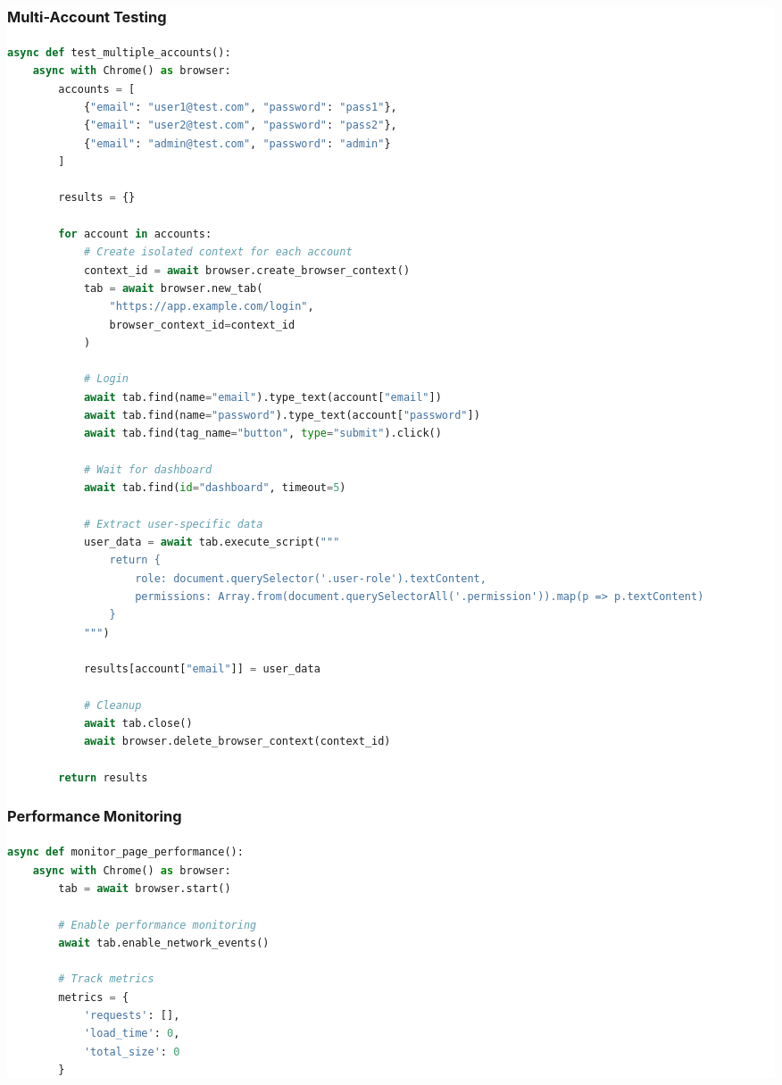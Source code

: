 ### Multi-Account Testing

```python
async def test_multiple_accounts():
    async with Chrome() as browser:
        accounts = [
            {"email": "user1@test.com", "password": "pass1"},
            {"email": "user2@test.com", "password": "pass2"},
            {"email": "admin@test.com", "password": "admin"}
        ]

        results = {}

        for account in accounts:
            # Create isolated context for each account
            context_id = await browser.create_browser_context()
            tab = await browser.new_tab(
                "https://app.example.com/login",
                browser_context_id=context_id
            )

            # Login
            await tab.find(name="email").type_text(account["email"])
            await tab.find(name="password").type_text(account["password"])
            await tab.find(tag_name="button", type="submit").click()

            # Wait for dashboard
            await tab.find(id="dashboard", timeout=5)

            # Extract user-specific data
            user_data = await tab.execute_script("""
                return {
                    role: document.querySelector('.user-role').textContent,
                    permissions: Array.from(document.querySelectorAll('.permission')).map(p => p.textContent)
                }
            """)

            results[account["email"]] = user_data

            # Cleanup
            await tab.close()
            await browser.delete_browser_context(context_id)

        return results
```

### Performance Monitoring

```python
async def monitor_page_performance():
    async with Chrome() as browser:
        tab = await browser.start()

        # Enable performance monitoring
        await tab.enable_network_events()

        # Track metrics
        metrics = {
            'requests': [],
            'load_time': 0,
            'total_size': 0
        }

```